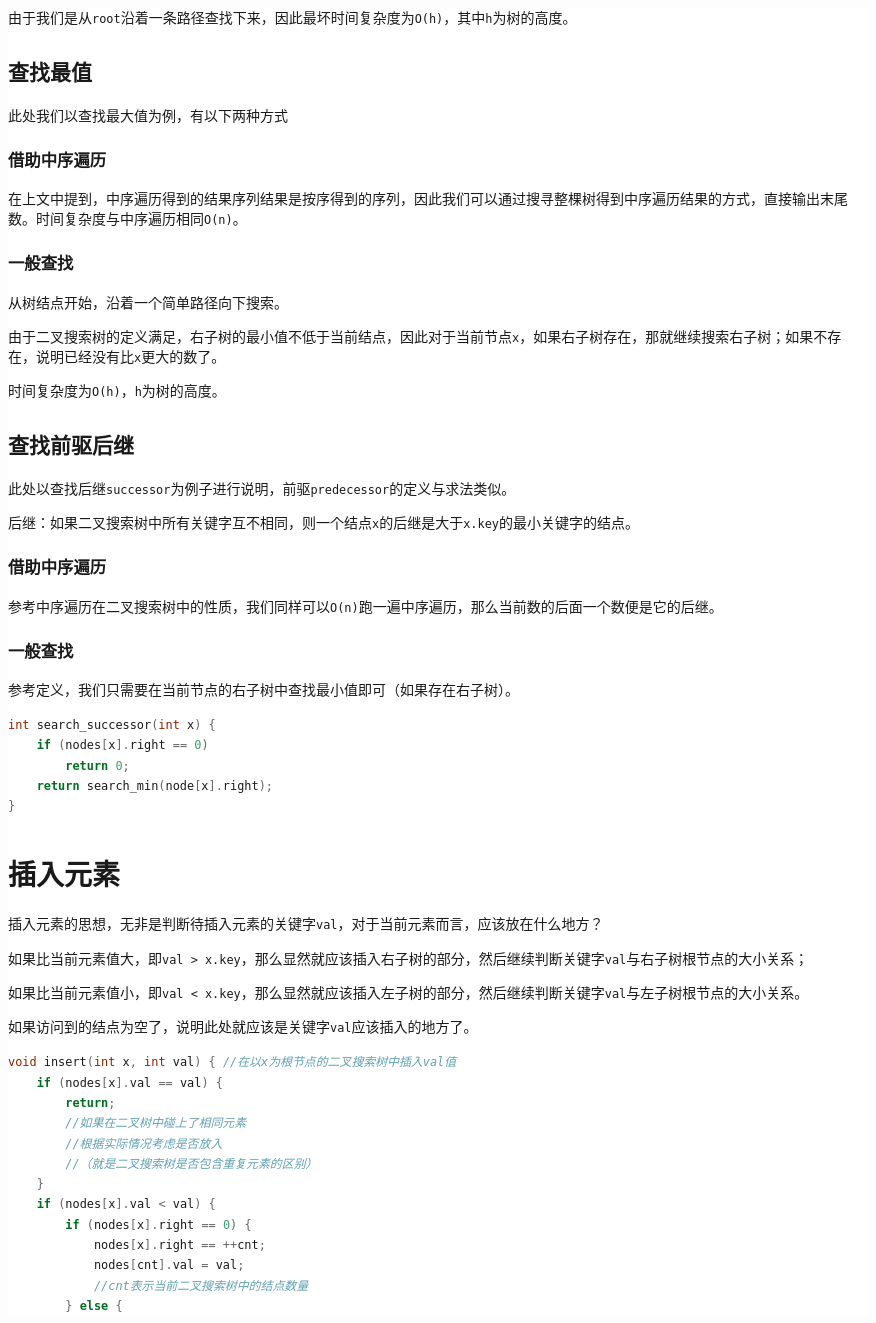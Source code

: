 由于我们是从`root`沿着一条路径查找下来，因此最坏时间复杂度为`O(h)`，其中`h`为树的高度。



## 查找最值

此处我们以查找最大值为例，有以下两种方式

### 借助中序遍历

在上文中提到，中序遍历得到的结果序列结果是按序得到的序列，因此我们可以通过搜寻整棵树得到中序遍历结果的方式，直接输出末尾数。时间复杂度与中序遍历相同`O(n)`。

### 一般查找

从树结点开始，沿着一个简单路径向下搜索。

由于二叉搜索树的定义满足，右子树的最小值不低于当前结点，因此对于当前节点`x`，如果右子树存在，那就继续搜索右子树；如果不存在，说明已经没有比`x`更大的数了。

时间复杂度为`O(h)`，`h`为树的高度。



## 查找前驱后继

此处以查找后继`successor`为例子进行说明，前驱`predecessor`的定义与求法类似。

后继：如果二叉搜索树中所有关键字互不相同，则一个结点`x`的后继是大于`x.key`的最小关键字的结点。

### 借助中序遍历

参考中序遍历在二叉搜索树中的性质，我们同样可以`O(n)`跑一遍中序遍历，那么当前数的后面一个数便是它的后继。

### 一般查找

参考定义，我们只需要在当前节点的右子树中查找最小值即可（如果存在右子树）。

```c++
int search_successor(int x) {
	if (nodes[x].right == 0)
		return 0;
	return search_min(node[x].right);
}
```



# 插入元素

插入元素的思想，无非是判断待插入元素的关键字`val`，对于当前元素而言，应该放在什么地方？

如果比当前元素值大，即`val > x.key`，那么显然就应该插入右子树的部分，然后继续判断关键字`val`与右子树根节点的大小关系；

如果比当前元素值小，即`val < x.key`，那么显然就应该插入左子树的部分，然后继续判断关键字`val`与左子树根节点的大小关系。

如果访问到的结点为空了，说明此处就应该是关键字`val`应该插入的地方了。

```c++
void insert(int x, int val) { //在以x为根节点的二叉搜索树中插入val值
	if (nodes[x].val == val) {
		return; 
		//如果在二叉树中碰上了相同元素
		//根据实际情况考虑是否放入
		//（就是二叉搜索树是否包含重复元素的区别）
	}
	if (nodes[x].val < val) {
		if (nodes[x].right == 0) {
			nodes[x].right == ++cnt;
			nodes[cnt].val = val;
			//cnt表示当前二叉搜索树中的结点数量
		} else {
```
